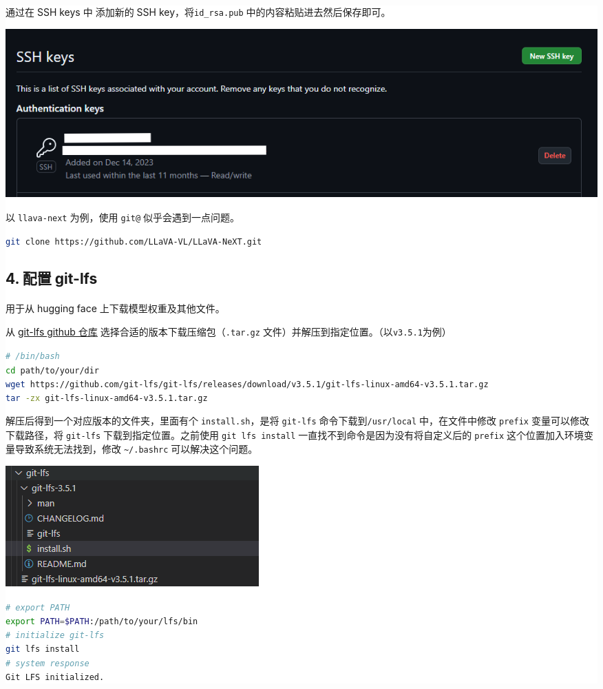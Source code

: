 通过在 SSH keys 中 添加新的 SSH key，将`id_rsa.pub` 中的内容粘贴进去然后保存即可。

![image-20241102213509837](./assets/image-20241102213509837.png)

以 `llava-next` 为例，使用 `git@` 似乎会遇到一点问题。

```bash
git clone https://github.com/LLaVA-VL/LLaVA-NeXT.git
```



## 4. 配置 git-lfs

用于从 hugging face 上下载模型权重及其他文件。

从 [git-lfs github 仓库](https://github.com/git-lfs/git-lfs/releases) 选择合适的版本下载压缩包（`.tar.gz` 文件）并解压到指定位置。（以`v3.5.1`为例）

```bash
# /bin/bash
cd path/to/your/dir
wget https://github.com/git-lfs/git-lfs/releases/download/v3.5.1/git-lfs-linux-amd64-v3.5.1.tar.gz
tar -zx git-lfs-linux-amd64-v3.5.1.tar.gz
```

解压后得到一个对应版本的文件夹，里面有个 `install.sh`，是将 `git-lfs` 命令下载到`/usr/local` 中，在文件中修改 `prefix` 变量可以修改下载路径，将 `git-lfs` 下载到指定位置。之前使用 `git lfs install` 一直找不到命令是因为没有将自定义后的 `prefix` 这个位置加入环境变量导致系统无法找到，修改 `~/.bashrc` 可以解决这个问题。

![image-20241102205615456](./assets/image-20241102205615456.png)

```bash
# export PATH
export PATH=$PATH:/path/to/your/lfs/bin
# initialize git-lfs
git lfs install
# system response
Git LFS initialized.
```





